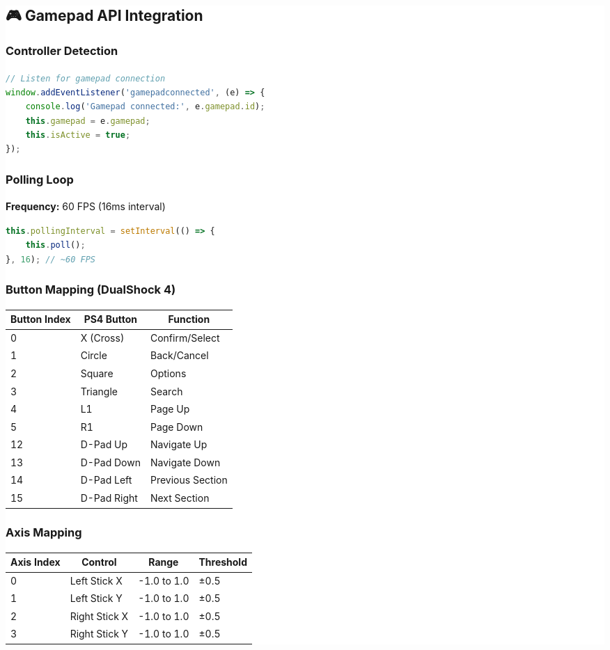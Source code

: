 ## 🎮 Gamepad API Integration

### Controller Detection

```javascript
// Listen for gamepad connection
window.addEventListener('gamepadconnected', (e) => {
    console.log('Gamepad connected:', e.gamepad.id);
    this.gamepad = e.gamepad;
    this.isActive = true;
});
```

### Polling Loop

**Frequency:** 60 FPS (16ms interval)

```javascript
this.pollingInterval = setInterval(() => {
    this.poll();
}, 16); // ~60 FPS
```

### Button Mapping (DualShock 4)

| Button Index | PS4 Button | Function |
|--------------|-----------|----------|
| 0 | X (Cross) | Confirm/Select |
| 1 | Circle | Back/Cancel |
| 2 | Square | Options |
| 3 | Triangle | Search |
| 4 | L1 | Page Up |
| 5 | R1 | Page Down |
| 12 | D-Pad Up | Navigate Up |
| 13 | D-Pad Down | Navigate Down |
| 14 | D-Pad Left | Previous Section |
| 15 | D-Pad Right | Next Section |

### Axis Mapping

| Axis Index | Control | Range | Threshold |
|------------|---------|-------|-----------|
| 0 | Left Stick X | -1.0 to 1.0 | ±0.5 |
| 1 | Left Stick Y | -1.0 to 1.0 | ±0.5 |
| 2 | Right Stick X | -1.0 to 1.0 | ±0.5 |
| 3 | Right Stick Y | -1.0 to 1.0 | ±0.5 |
